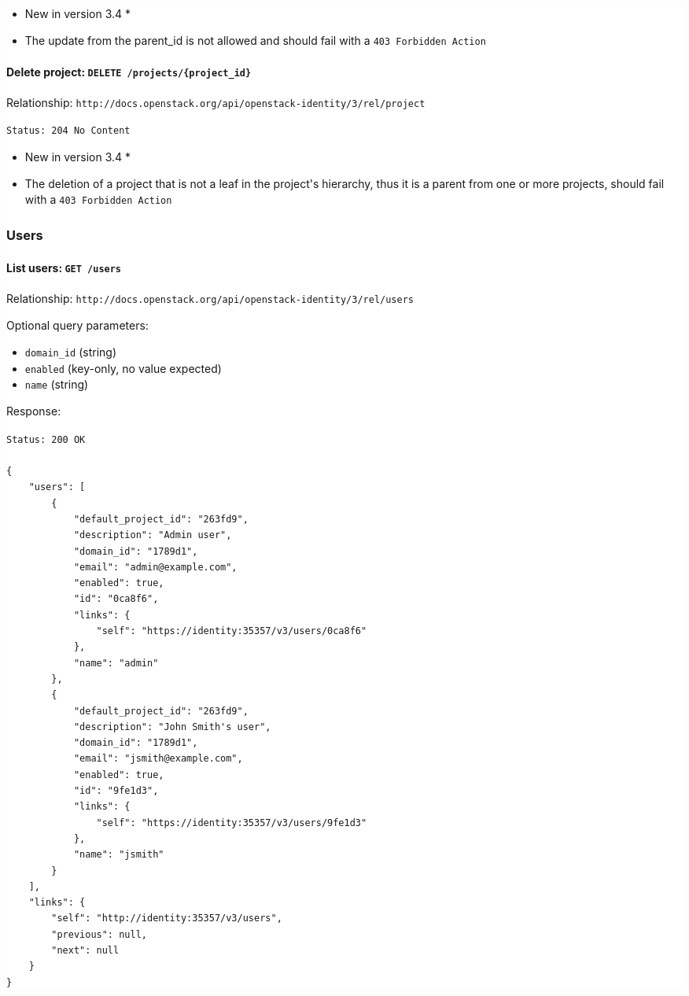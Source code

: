 * New in version 3.4 *

* The update from the parent_id is not allowed and should fail
  with a `403 Forbidden Action`

#### Delete project: `DELETE /projects/{project_id}`

Relationship: `http://docs.openstack.org/api/openstack-identity/3/rel/project`

    Status: 204 No Content

* New in version 3.4 *

* The deletion of a project that is not a leaf in the project's
  hierarchy, thus it is a parent from one or more projects,
  should fail with a `403 Forbidden Action`

### Users

#### List users: `GET /users`

Relationship: `http://docs.openstack.org/api/openstack-identity/3/rel/users`

Optional query parameters:

- `domain_id` (string)
- `enabled` (key-only, no value expected)
- `name` (string)

Response:

    Status: 200 OK

    {
        "users": [
            {
                "default_project_id": "263fd9",
                "description": "Admin user",
                "domain_id": "1789d1",
                "email": "admin@example.com",
                "enabled": true,
                "id": "0ca8f6",
                "links": {
                    "self": "https://identity:35357/v3/users/0ca8f6"
                },
                "name": "admin"
            },
            {
                "default_project_id": "263fd9",
                "description": "John Smith's user",
                "domain_id": "1789d1",
                "email": "jsmith@example.com",
                "enabled": true,
                "id": "9fe1d3",
                "links": {
                    "self": "https://identity:35357/v3/users/9fe1d3"
                },
                "name": "jsmith"
            }
        ],
        "links": {
            "self": "http://identity:35357/v3/users",
            "previous": null,
            "next": null
        }
    }
